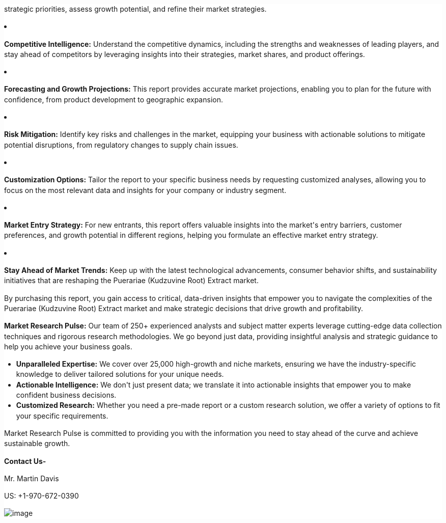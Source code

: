strategic priorities, assess growth potential, and refine their market strategies.</p></li><li><p><strong>Competitive Intelligence:</strong> Understand the competitive dynamics, including the strengths and weaknesses of leading players, and stay ahead of competitors by leveraging insights into their strategies, market shares, and product offerings.</p></li><li><p><strong>Forecasting and Growth Projections:</strong> This report provides accurate market projections, enabling you to plan for the future with confidence, from product development to geographic expansion.</p></li><li><p><strong>Risk Mitigation:</strong> Identify key risks and challenges in the market, equipping your business with actionable solutions to mitigate potential disruptions, from regulatory changes to supply chain issues.</p></li><li><p><strong>Customization Options:</strong> Tailor the report to your specific business needs by requesting customized analyses, allowing you to focus on the most relevant data and insights for your company or industry segment.</p></li><li><p><strong>Market Entry Strategy:</strong> For new entrants, this report offers valuable insights into the market's entry barriers, customer preferences, and growth potential in different regions, helping you formulate an effective market entry strategy.</p></li><li><p><strong>Stay Ahead of Market Trends:</strong> Keep up with the latest technological advancements, consumer behavior shifts, and sustainability initiatives that are reshaping the Puerariae (Kudzuvine Root) Extract market.</p></li></ol><p>By purchasing this report, you gain access to critical, data-driven insights that empower you to navigate the complexities of the Puerariae (Kudzuvine Root) Extract market and make strategic decisions that drive growth and profitability.</p><p><strong>Market Research Pulse:</strong>&nbsp;Our team of 250+ experienced analysts and subject matter experts leverage cutting-edge data collection techniques and rigorous research methodologies. We go beyond just data, providing insightful analysis and strategic guidance to help you achieve your business goals.</p><ul><li><strong>Unparalleled Expertise:</strong>&nbsp;We cover over 25,000 high-growth and niche markets, ensuring we have the industry-specific knowledge to deliver tailored solutions for your unique needs.</li><li><strong>Actionable Intelligence:</strong>&nbsp;We don't just present data; we translate it into actionable insights that empower you to make confident business decisions.</li><li><strong>Customized Research:</strong>&nbsp;Whether you need a pre-made report or a custom research solution, we offer a variety of options to fit your specific requirements.</li></ul><p>Market Research Pulse is committed to providing you with the information you need to stay ahead of the curve and achieve sustainable growth.</p><p><strong>Contact Us-</strong></p><p>Mr. Martin Davis</p><p>US: +1-970-672-0390</p>
![image](https://github.com/user-attachments/assets/3723bf77-de8b-49a5-9491-5f542ca8db86)
